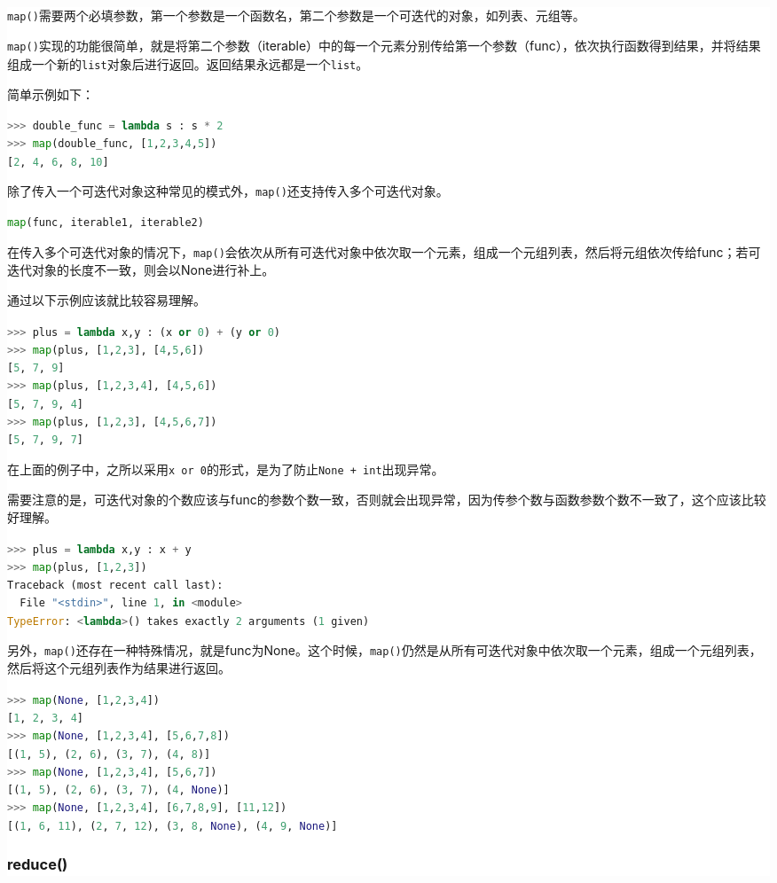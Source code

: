 `map()`需要两个必填参数，第一个参数是一个函数名，第二个参数是一个可迭代的对象，如列表、元组等。

`map()`实现的功能很简单，就是将第二个参数（iterable）中的每一个元素分别传给第一个参数（func），依次执行函数得到结果，并将结果组成一个新的`list`对象后进行返回。返回结果永远都是一个`list`。

简单示例如下：

~~~python
>>> double_func = lambda s : s * 2
>>> map(double_func, [1,2,3,4,5])
[2, 4, 6, 8, 10]
~~~

除了传入一个可迭代对象这种常见的模式外，`map()`还支持传入多个可迭代对象。

~~~python
map(func, iterable1, iterable2)
~~~

在传入多个可迭代对象的情况下，`map()`会依次从所有可迭代对象中依次取一个元素，组成一个元组列表，然后将元组依次传给func；若可迭代对象的长度不一致，则会以None进行补上。

通过以下示例应该就比较容易理解。

~~~python
>>> plus = lambda x,y : (x or 0) + (y or 0)
>>> map(plus, [1,2,3], [4,5,6])
[5, 7, 9]
>>> map(plus, [1,2,3,4], [4,5,6])
[5, 7, 9, 4]
>>> map(plus, [1,2,3], [4,5,6,7])
[5, 7, 9, 7]
~~~

在上面的例子中，之所以采用`x or 0`的形式，是为了防止`None + int`出现异常。

需要注意的是，可迭代对象的个数应该与func的参数个数一致，否则就会出现异常，因为传参个数与函数参数个数不一致了，这个应该比较好理解。

~~~python
>>> plus = lambda x,y : x + y
>>> map(plus, [1,2,3])
Traceback (most recent call last):
  File "<stdin>", line 1, in <module>
TypeError: <lambda>() takes exactly 2 arguments (1 given)
~~~

另外，`map()`还存在一种特殊情况，就是func为None。这个时候，`map()`仍然是从所有可迭代对象中依次取一个元素，组成一个元组列表，然后将这个元组列表作为结果进行返回。

~~~python
>>> map(None, [1,2,3,4])
[1, 2, 3, 4]
>>> map(None, [1,2,3,4], [5,6,7,8])
[(1, 5), (2, 6), (3, 7), (4, 8)]
>>> map(None, [1,2,3,4], [5,6,7])
[(1, 5), (2, 6), (3, 7), (4, None)]
>>> map(None, [1,2,3,4], [6,7,8,9], [11,12])
[(1, 6, 11), (2, 7, 12), (3, 8, None), (4, 9, None)]
~~~

### reduce()
